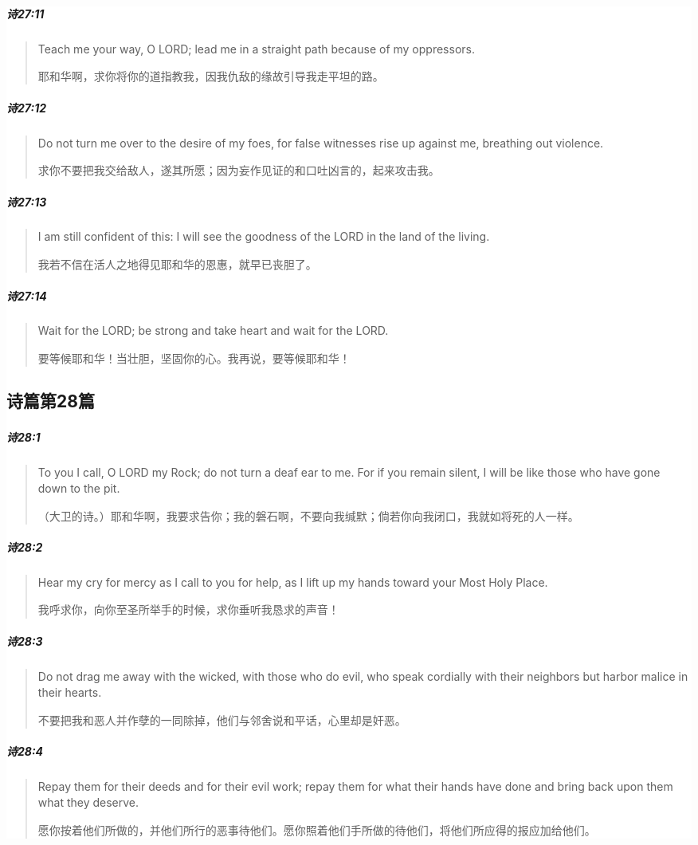 
##### 诗27:11
> Teach me your way, O LORD; lead me in a straight path because of my oppressors.
>
> 耶和华啊，求你将你的道指教我，因我仇敌的缘故引导我走平坦的路。


##### 诗27:12
> Do not turn me over to the desire of my foes, for false witnesses rise up against me, breathing out violence.
>
> 求你不要把我交给敌人，遂其所愿；因为妄作见证的和口吐凶言的，起来攻击我。


##### 诗27:13
> I am still confident of this: I will see the goodness of the LORD in the land of the living.
>
> 我若不信在活人之地得见耶和华的恩惠，就早已丧胆了。


##### 诗27:14
> Wait for the LORD; be strong and take heart and wait for the LORD.
>
> 要等候耶和华！当壮胆，坚固你的心。我再说，要等候耶和华！


## 诗篇第28篇
##### 诗28:1
> To you I call, O LORD my Rock; do not turn a deaf ear to me. For if you remain silent, I will be like those who have gone down to the pit.
>
> （大卫的诗。）耶和华啊，我要求告你；我的磐石啊，不要向我缄默；倘若你向我闭口，我就如将死的人一样。


##### 诗28:2
> Hear my cry for mercy as I call to you for help, as I lift up my hands toward your Most Holy Place.
>
> 我呼求你，向你至圣所举手的时候，求你垂听我恳求的声音！


##### 诗28:3
> Do not drag me away with the wicked, with those who do evil, who speak cordially with their neighbors but harbor malice in their hearts.
>
> 不要把我和恶人并作孽的一同除掉，他们与邻舍说和平话，心里却是奸恶。


##### 诗28:4
> Repay them for their deeds and for their evil work; repay them for what their hands have done and bring back upon them what they deserve.
>
> 愿你按着他们所做的，并他们所行的恶事待他们。愿你照着他们手所做的待他们，将他们所应得的报应加给他们。

